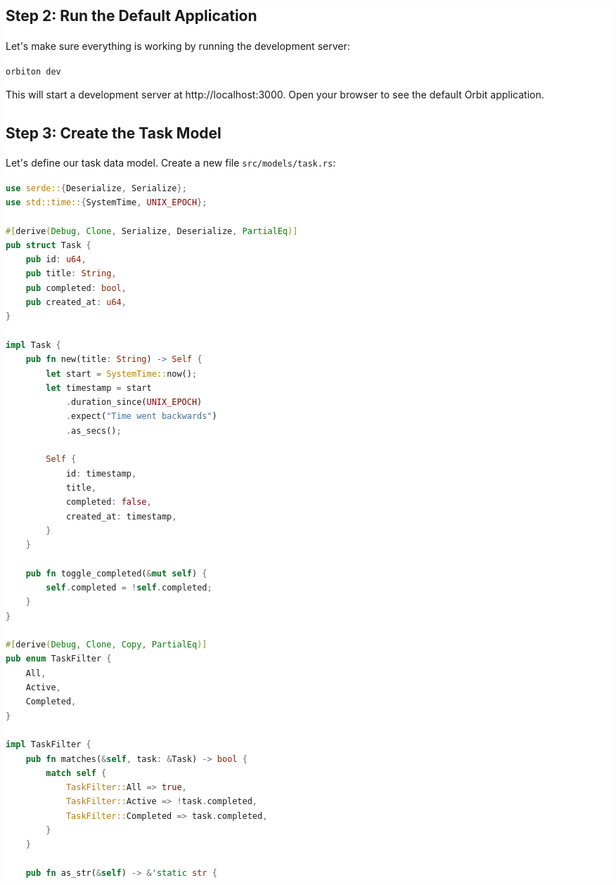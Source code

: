 ## Step 2: Run the Default Application

Let's make sure everything is working by running the development server:

```bash
orbiton dev
```

This will start a development server at http://localhost:3000. Open your browser to see the default Orbit application.

## Step 3: Create the Task Model

Let's define our task data model. Create a new file `src/models/task.rs`:

```rust
use serde::{Deserialize, Serialize};
use std::time::{SystemTime, UNIX_EPOCH};

#[derive(Debug, Clone, Serialize, Deserialize, PartialEq)]
pub struct Task {
    pub id: u64,
    pub title: String,
    pub completed: bool,
    pub created_at: u64,
}

impl Task {
    pub fn new(title: String) -> Self {
        let start = SystemTime::now();
        let timestamp = start
            .duration_since(UNIX_EPOCH)
            .expect("Time went backwards")
            .as_secs();
            
        Self {
            id: timestamp,
            title,
            completed: false,
            created_at: timestamp,
        }
    }
    
    pub fn toggle_completed(&mut self) {
        self.completed = !self.completed;
    }
}

#[derive(Debug, Clone, Copy, PartialEq)]
pub enum TaskFilter {
    All,
    Active,
    Completed,
}

impl TaskFilter {
    pub fn matches(&self, task: &Task) -> bool {
        match self {
            TaskFilter::All => true,
            TaskFilter::Active => !task.completed,
            TaskFilter::Completed => task.completed,
        }
    }
    
    pub fn as_str(&self) -> &'static str {
```